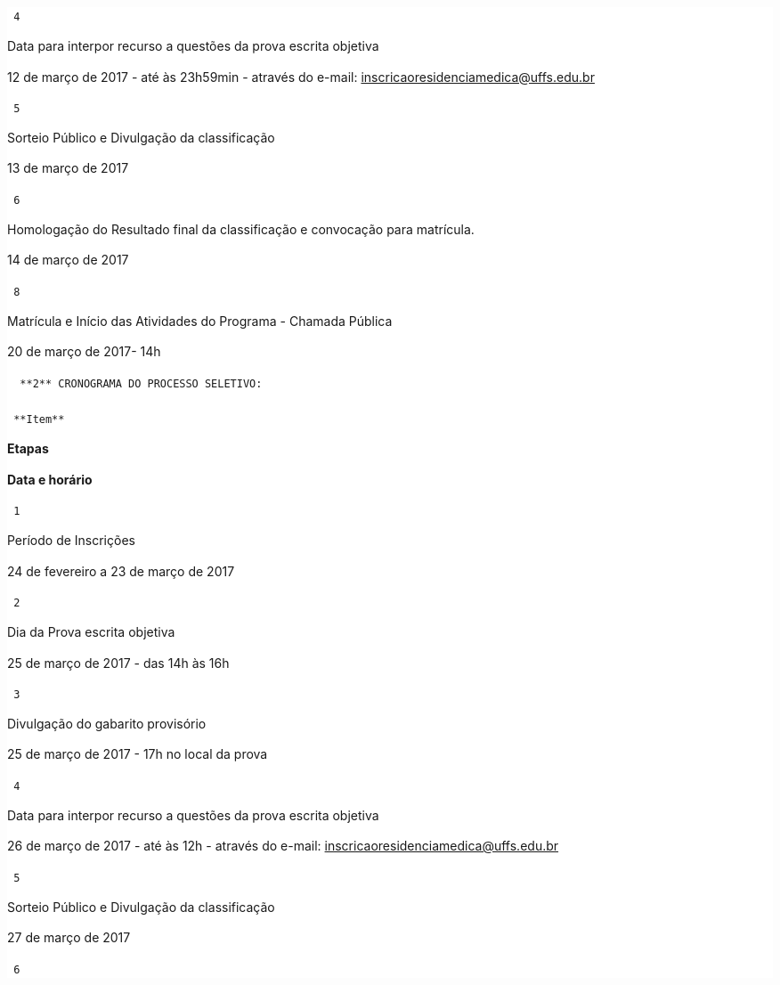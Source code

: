      4

   Data para interpor recurso a questões da prova escrita objetiva

   12 de março de 2017 - até às 23h59min - através do e-mail: [inscricaoresidenciamedica@uffs.edu.br](mailto:inscricaoresidenciamedica2015@uffs.edu.br)

     5

   Sorteio Público e Divulgação da classificação 

   13 de março de 2017

     6

   Homologação do Resultado final da classificação e convocação para matrícula.

   14 de março de 2017

     8

   Matrícula e Início das Atividades do Programa - Chamada Pública

   20 de março de 2017- 14h

      **2** CRONOGRAMA DO PROCESSO SELETIVO:

     **Item**

   **Etapas**

   **Data e horário**

     1

   Período de Inscrições

   24 de fevereiro a 23 de março de 2017

     2

   Dia da Prova escrita objetiva

   25 de março de 2017 - das 14h às 16h

     3

   Divulgação do gabarito provisório

   25 de março de 2017 - 17h no local da prova

     4

   Data para interpor recurso a questões da prova escrita objetiva

   26 de março de 2017 - até às 12h - através do e-mail: [inscricaoresidenciamedica@uffs.edu.br](mailto:inscricaoresidenciamedica2015@uffs.edu.br)

     5

   Sorteio Público e Divulgação da classificação

   27 de março de 2017

     6
